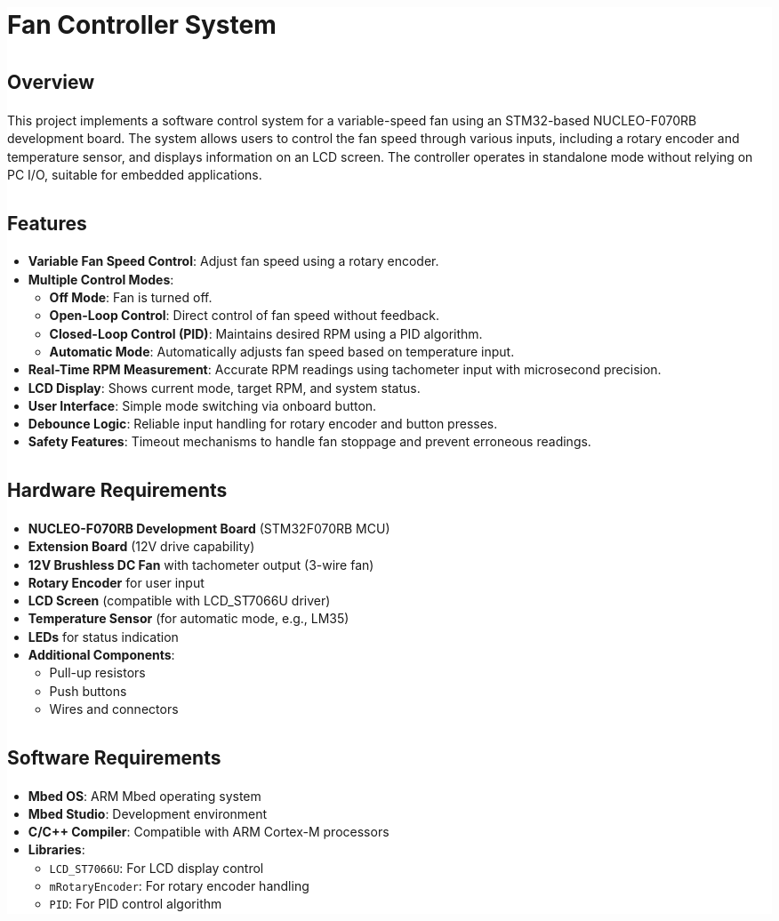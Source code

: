 # Fan Controller System

## Overview

This project implements a software control system for a variable-speed fan using an STM32-based NUCLEO-F070RB development board. The system allows users to control the fan speed through various inputs, including a rotary encoder and temperature sensor, and displays information on an LCD screen. The controller operates in standalone mode without relying on PC I/O, suitable for embedded applications.

## Features

- **Variable Fan Speed Control**: Adjust fan speed using a rotary encoder.
- **Multiple Control Modes**:
  - **Off Mode**: Fan is turned off.
  - **Open-Loop Control**: Direct control of fan speed without feedback.
  - **Closed-Loop Control (PID)**: Maintains desired RPM using a PID algorithm.
  - **Automatic Mode**: Automatically adjusts fan speed based on temperature input.
- **Real-Time RPM Measurement**: Accurate RPM readings using tachometer input with microsecond precision.
- **LCD Display**: Shows current mode, target RPM, and system status.
- **User Interface**: Simple mode switching via onboard button.
- **Debounce Logic**: Reliable input handling for rotary encoder and button presses.
- **Safety Features**: Timeout mechanisms to handle fan stoppage and prevent erroneous readings.

## Hardware Requirements

- **NUCLEO-F070RB Development Board** (STM32F070RB MCU)
- **Extension Board** (12V drive capability)
- **12V Brushless DC Fan** with tachometer output (3-wire fan)
- **Rotary Encoder** for user input
- **LCD Screen** (compatible with LCD_ST7066U driver)
- **Temperature Sensor** (for automatic mode, e.g., LM35)
- **LEDs** for status indication
- **Additional Components**:
  - Pull-up resistors
  - Push buttons
  - Wires and connectors

## Software Requirements

- **Mbed OS**: ARM Mbed operating system
- **Mbed Studio**: Development environment
- **C/C++ Compiler**: Compatible with ARM Cortex-M processors
- **Libraries**:
  - `LCD_ST7066U`: For LCD display control
  - `mRotaryEncoder`: For rotary encoder handling
  - `PID`: For PID control algorithm
